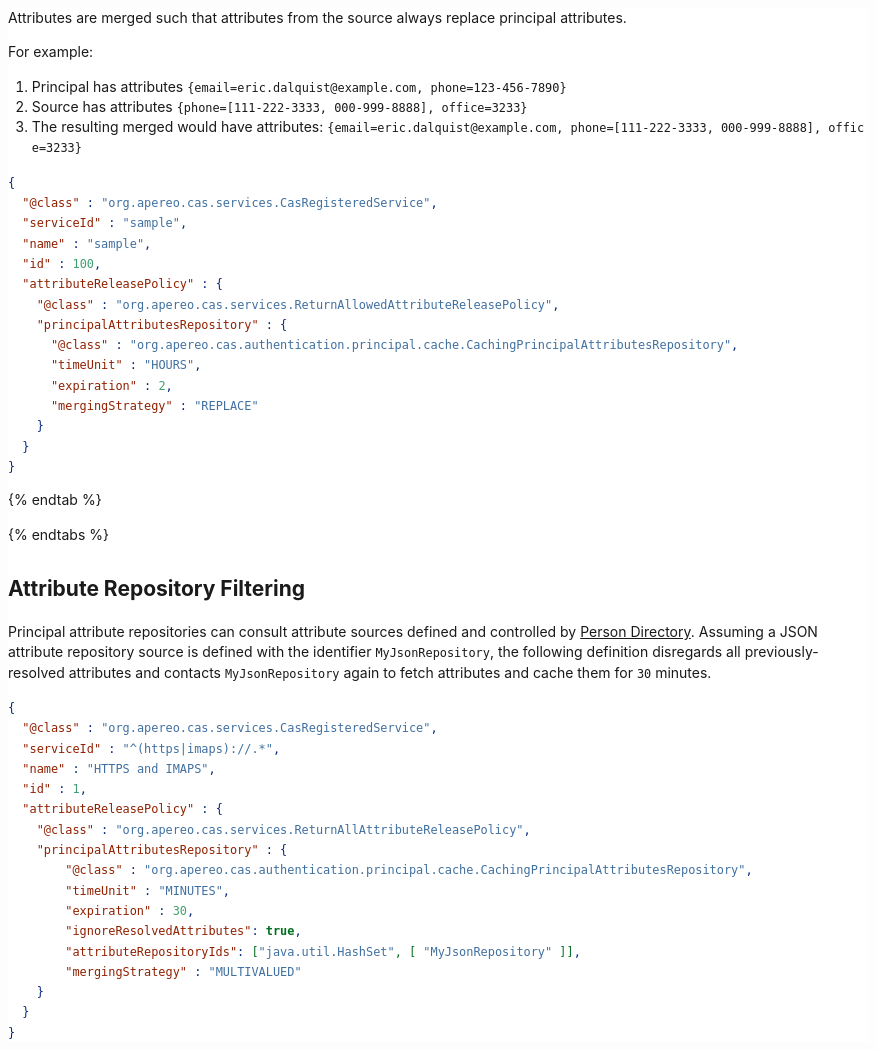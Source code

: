 Attributes are merged such that attributes from the source always replace principal attributes.

For example:

1. Principal has attributes `{email=eric.dalquist@example.com, phone=123-456-7890}`
2. Source has attributes `{phone=[111-222-3333, 000-999-8888], office=3233}`
3. The resulting merged would have attributes: `{email=eric.dalquist@example.com, phone=[111-222-3333, 000-999-8888], office=3233}`


```json
{
  "@class" : "org.apereo.cas.services.CasRegisteredService",
  "serviceId" : "sample",
  "name" : "sample",
  "id" : 100,
  "attributeReleasePolicy" : {
    "@class" : "org.apereo.cas.services.ReturnAllowedAttributeReleasePolicy",
    "principalAttributesRepository" : {
      "@class" : "org.apereo.cas.authentication.principal.cache.CachingPrincipalAttributesRepository",
      "timeUnit" : "HOURS",
      "expiration" : 2,
      "mergingStrategy" : "REPLACE"
    }
  }
}
```

{% endtab %}

{% endtabs %}

## Attribute Repository Filtering

Principal attribute repositories can consult attribute sources defined and controlled by [Person Directory](Attribute-Resolution.html). Assuming a JSON attribute 
repository source is defined with the identifier `MyJsonRepository`, the following definition disregards all previously-resolved attributes and contacts `MyJsonRepository`
again to fetch attributes and cache them for `30` minutes.

```json
{
  "@class" : "org.apereo.cas.services.CasRegisteredService",
  "serviceId" : "^(https|imaps)://.*",
  "name" : "HTTPS and IMAPS",
  "id" : 1,
  "attributeReleasePolicy" : {
    "@class" : "org.apereo.cas.services.ReturnAllAttributeReleasePolicy",
    "principalAttributesRepository" : {
        "@class" : "org.apereo.cas.authentication.principal.cache.CachingPrincipalAttributesRepository",
        "timeUnit" : "MINUTES",
        "expiration" : 30,
        "ignoreResolvedAttributes": true,
        "attributeRepositoryIds": ["java.util.HashSet", [ "MyJsonRepository" ]],
        "mergingStrategy" : "MULTIVALUED"
    }
  }
}
```
